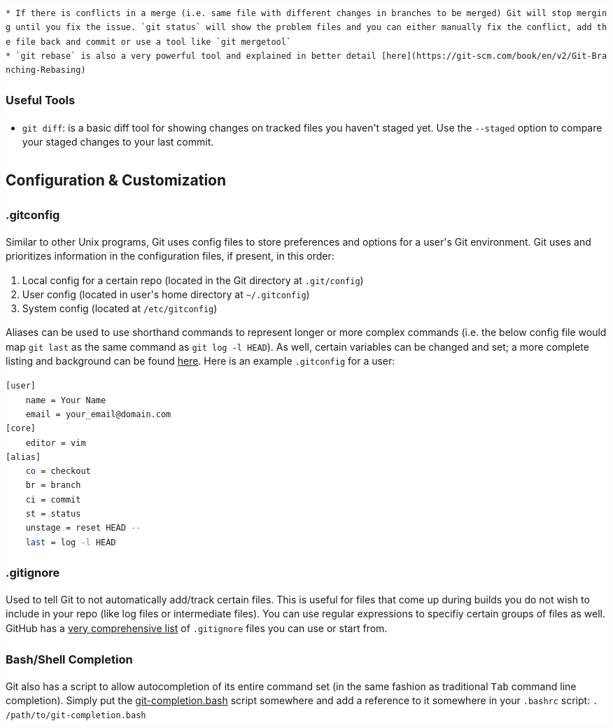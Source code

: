     * If there is conflicts in a merge (i.e. same file with different changes in branches to be merged) Git will stop merging until you fix the issue. `git status` will show the problem files and you can either manually fix the conflict, add the file back and commit or use a tool like `git mergetool`
    * `git rebase` is also a very powerful tool and explained in better detail [here](https://git-scm.com/book/en/v2/Git-Branching-Rebasing)

### Useful Tools

* `git diff`: is a basic diff tool for showing changes on tracked files you haven't staged yet. Use the `--staged` option to compare your staged changes to your last commit.

## Configuration & Customization

### .gitconfig

Similar to other Unix programs, Git uses config files to store preferences and options for a user's Git environment. Git uses and prioritizes information in the configuration files, if present, in this order:

1. Local config for a certain repo (located in the Git directory at `.git/config`)
2. User config (located in user's home directory at `~/.gitconfig`)
3. System config (located at `/etc/gitconfig`)

Aliases can be used to use shorthand commands to represent longer or more complex commands (i.e. the below config file would map `git last` as the same command as `git log -l HEAD`). As well, certain variables can be changed and set; a more complete listing and background can be found [here](https://git-scm.com/docs/git-config.html). Here is an example `.gitconfig` for a user:

```sh
[user]
    name = Your Name
    email = your_email@domain.com
[core]
    editor = vim
[alias]
    co = checkout
    br = branch
    ci = commit
    st = status
    unstage = reset HEAD --
    last = log -l HEAD
```

### .gitignore

Used to tell Git to not automatically add/track certain files. This is useful for files that come up during builds you do not wish to include in your repo (like log files or intermediate files). You can use regular expressions to specifiy certain groups of files as well. GitHub has a [very comprehensive list](https://github.com/github/gitignore) of `.gitignore` files you can use or start from.

### Bash/Shell Completion

Git also has a script to allow autocompletion of its entire command set (in the same fashion as traditional <kbd>Tab</kbd> command line completion). Simply put the [git-completion.bash](https://github.com/git/git/blob/master/contrib/completion/git-completion.bash) script somewhere and add a reference to it somewhere in your `.bashrc` script:
`. /path/to/git-completion.bash`
